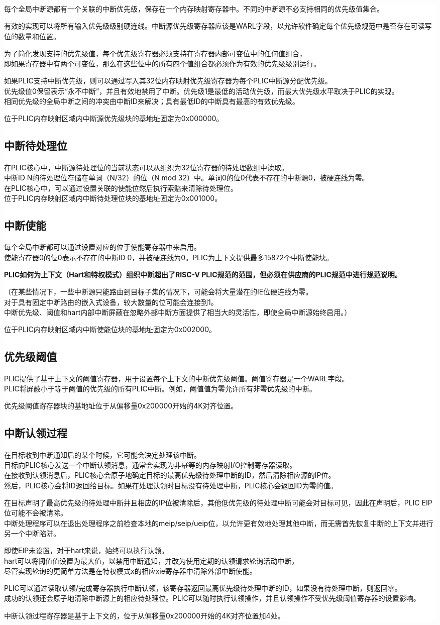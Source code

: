 每个全局中断源都有一个关联的中断优先级，保存在一个内存映射寄存器中。不同的中断源不必支持相同的优先级值集合。  

有效的实现可以将所有输入优先级级别硬连线。中断源优先级寄存器应该是WARL字段，以允许软件确定每个优先级规范中是否存在可读写位的数量和位置。   

为了简化发现支持的优先级值，每个优先级寄存器必须支持在寄存器内部可变位中的任何值组合，    
即如果寄存器中有两个可变位，那么在这些位中的所有四个值组合都必须作为有效的优先级级别运行。  

如果PLIC支持中断优先级，则可以通过写入其32位内存映射优先级寄存器为每个PLIC中断源分配优先级。  
优先级值0保留表示“永不中断”，并且有效地禁用了中断。优先级1是最低的活动优先级，而最大优先级水平取决于PLIC的实现。  
相同优先级的全局中断之间的冲突由中断ID来解决；具有最低ID的中断具有最高的有效优先级。  

位于PLIC内存映射区域内中断源优先级块的基地址固定为0x000000。

## 中断待处理位
在PLIC核心中，中断源待处理位的当前状态可以从组织为32位寄存器的待处理数组中读取。  
中断ID N的待处理位存储在单词（N/32）的位（N mod 32）中。单词0的位0代表不存在的中断源0，被硬连线为零。  
在PLIC核心中，可以通过设置关联的使能位然后执行索赔来清除待处理位。  
位于PLIC内存映射区域内中断待处理位块的基地址固定为0x001000。  

## 中断使能
每个全局中断都可以通过设置对应的位于使能寄存器中来启用。  
使能寄存器0的位0表示不存在的中断ID 0，并被硬连线为0。PLIC为上下文提供最多15872个中断使能块。  

**PLIC如何为上下文（Hart和特权模式）组织中断超出了RISC-V PLIC规范的范围，但必须在供应商的PLIC规范中进行规范说明。**

（在某些情况下，一些中断源只能路由到目标子集的情况下，可能会将大量潜在的IE位硬连线为零。  
对于具有固定中断路由的嵌入式设备，较大数量的位可能会连接到1。  
中断优先级、阈值和hart内部中断屏蔽在忽略外部中断方面提供了相当大的灵活性，即使全局中断源始终启用。）  

位于PLIC内存映射区域内中断使能位块的基地址固定为0x002000。  

## 优先级阈值  
PLIC提供了基于上下文的阈值寄存器，用于设置每个上下文的中断优先级阈值。阈值寄存器是一个WARL字段。  
PLIC将屏蔽小于等于阈值的优先级的所有PLIC中断。例如，阈值值为零允许所有非零优先级的中断。  

优先级阈值寄存器块的基地址位于从偏移量0x200000开始的4K对齐位置。

## 中断认领过程
在目标收到中断通知后的某个时候，它可能会决定处理该中断。  
目标向PLIC核心发送一个中断认领消息，通常会实现为非幂等的内存映射I/O控制寄存器读取。  
在接收到认领消息后，PLIC核心会原子地确定目标的最高优先级待处理中断的ID，然后清除相应源的IP位。  
然后，PLIC核心会将ID返回给目标。如果在处理认领时目标没有待处理中断，PLIC核心会返回ID为零的值。  

在目标声明了最高优先级的待处理中断并且相应的IP位被清除后，其他低优先级的待处理中断可能会对目标可见，因此在声明后，PLIC EIP位可能不会被清除。  
中断处理程序可以在退出处理程序之前检查本地的meip/seip/ueip位，以允许更有效地处理其他中断，而无需首先恢复中断的上下文并进行另一个中断陷阱。  

即使EIP未设置，对于hart来说，始终可以执行认领。  
hart可以将阈值值设置为最大值，以禁用中断通知，并改为使用定期的认领请求轮询活动中断，   
尽管实现轮询的更简单方法是在特权模式x的相应xie寄存器中清除外部中断使能。

PLIC可以通过读取认领/完成寄存器执行中断认领，该寄存器返回最高优先级待处理中断的ID，如果没有待处理中断，则返回零。  
成功的认领还会原子地清除中断源上的相应待处理位。PLIC可以随时执行认领操作，并且认领操作不受优先级阈值寄存器的设置影响。  

中断认领过程寄存器是基于上下文的，位于从偏移量0x200000开始的4K对齐位置加4处。  
